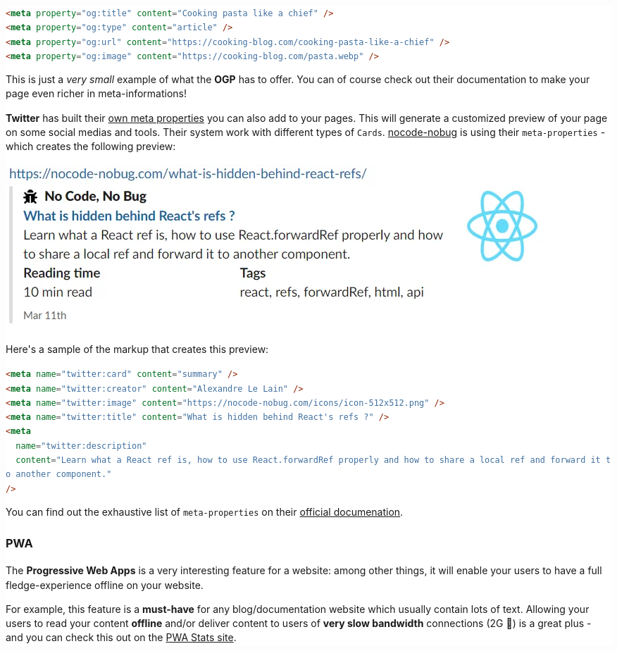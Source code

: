 ```html
<meta property="og:title" content="Cooking pasta like a chief" />
<meta property="og:type" content="article" />
<meta property="og:url" content="https://cooking-blog.com/cooking-pasta-like-a-chief" />
<meta property="og:image" content="https://cooking-blog.com/pasta.webp" />
```

This is just a _very small_ example of what the **OGP** has to offer. You can of course check out their documentation to make your page even richer in meta-informations!

**Twitter** has built their [own meta properties](https://developer.twitter.com/en/docs/tweets/optimize-with-cards/guides/getting-started) you can also add to your pages. This will generate a customized preview of your page on some social medias and tools. Their system work with different types of `Cards`. [nocode-nobug](/) is using their `meta-properties` - which creates the following preview:

![Preview on Slack](./nocode-preview.webp)

Here's a sample of the markup that creates this preview:

```html
<meta name="twitter:card" content="summary" />
<meta name="twitter:creator" content="Alexandre Le Lain" />
<meta name="twitter:image" content="https://nocode-nobug.com/icons/icon-512x512.png" />
<meta name="twitter:title" content="What is hidden behind React's refs ?" />
<meta
  name="twitter:description"
  content="Learn what a React ref is, how to use React.forwardRef properly and how to share a local ref and forward it to another component."
/>
```

You can find out the exhaustive list of `meta-properties` on their [official documenation](https://developer.twitter.com/en/docs/tweets/optimize-with-cards/guides/getting-started).

### PWA

The **Progressive Web Apps** is a very interesting feature for a website: among other things, it will enable your users to have a full fledge-experience offline on your website.

For example, this feature is a **must-have** for any blog/documentation website which usually contain lots of text. Allowing your users to read your content **offline** and/or deliver content to users of **very slow bandwidth** connections (2G 🐌) is a great plus - and you can check this out on the [PWA Stats site](https://www.pwastats.com/).
